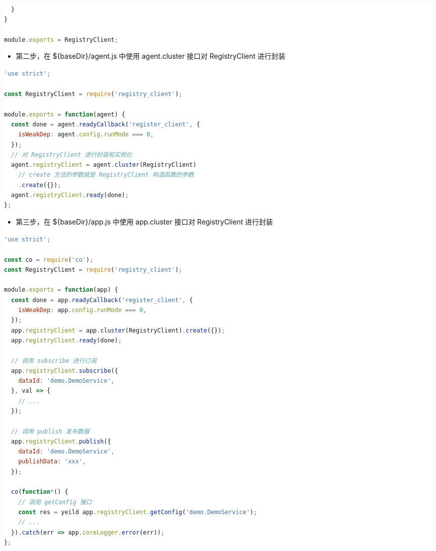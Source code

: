 ```js
  }
}

module.exports = RegistryClient;
```

- 第二步，在 ${baseDir}/agent.js 中使用 agent.cluster 接口对 RegistryClient 进行封装

```js
'use strict';

const RegistryClient = require('registry_client');

module.exports = function(agent) {
  const done = agent.readyCallback('register_client', {
    isWeakDep: agent.config.runMode === 0,
  });
  // 对 RegistryClient 进行封装和实例化
  agent.registryClient = agent.cluster(RegistryClient)
    // create 方法的参数就是 RegistryClient 构造函数的参数
    .create({});
  agent.registryClient.ready(done);
};
```

- 第三步，在 ${baseDir}/app.js 中使用 app.cluster 接口对 RegistryClient 进行封装

```js
'use strict';

const co = require('co');
const RegistryClient = require('registry_client');

module.exports = function(app) {
  const done = app.readyCallback('register_client', {
    isWeakDep: app.config.runMode === 0,
  });
  app.registryClient = app.cluster(RegistryClient).create({});
  app.registryClient.ready(done);

  // 调用 subscribe 进行订阅
  app.registryClient.subscribe({
    dataId: 'demo.DemoService',
  }, val => {
    // ...
  });

  // 调用 publish 发布数据
  app.registryClient.publish({
    dataId: 'demo.DemoService',
    publishData: 'xxx',
  });

  co(function*() {
    // 调用 getConfig 接口
    const res = yeild app.registryClient.getConfig('demo.DemoService');
    // ...
  }).catch(err => app.coreLogger.error(err));
};
```
